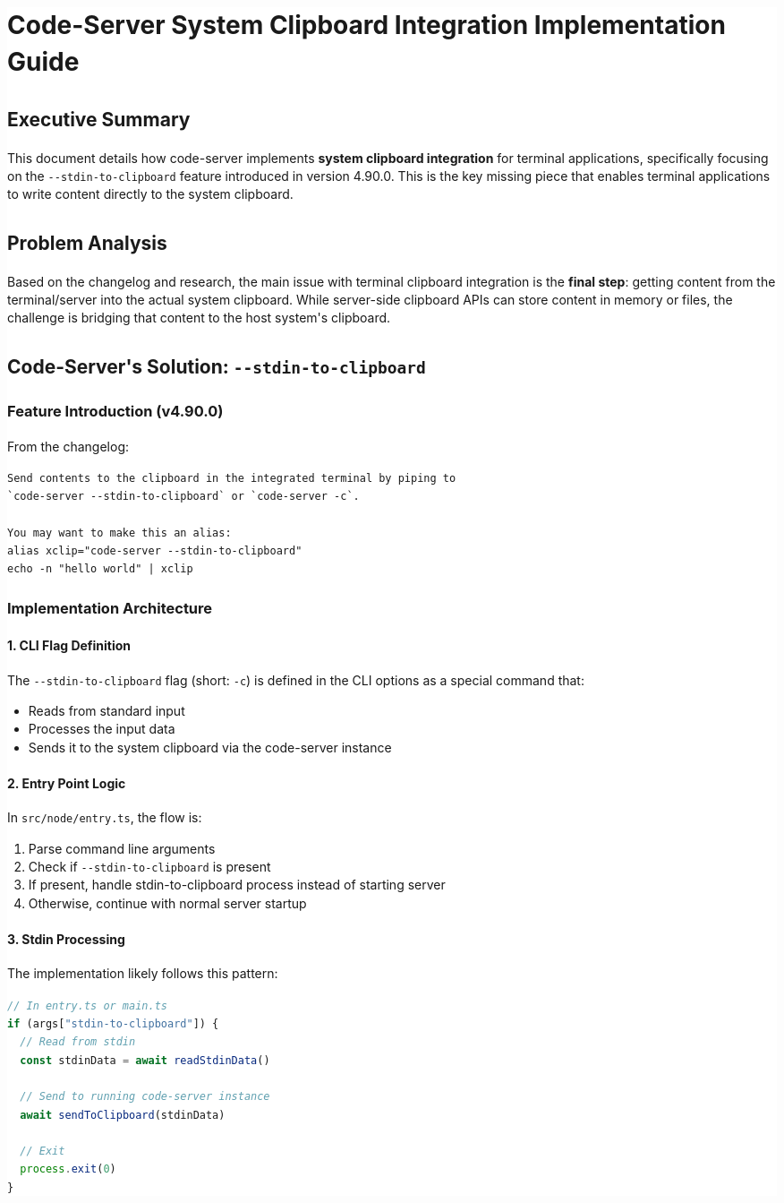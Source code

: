 # Code-Server System Clipboard Integration Implementation Guide

## Executive Summary

This document details how code-server implements **system clipboard integration** for terminal applications, specifically focusing on the `--stdin-to-clipboard` feature introduced in version 4.90.0. This is the key missing piece that enables terminal applications to write content directly to the system clipboard.

## Problem Analysis

Based on the changelog and research, the main issue with terminal clipboard integration is the **final step**: getting content from the terminal/server into the actual system clipboard. While server-side clipboard APIs can store content in memory or files, the challenge is bridging that content to the host system's clipboard.

## Code-Server's Solution: `--stdin-to-clipboard`

### Feature Introduction (v4.90.0)
From the changelog:
```
Send contents to the clipboard in the integrated terminal by piping to
`code-server --stdin-to-clipboard` or `code-server -c`.

You may want to make this an alias:
alias xclip="code-server --stdin-to-clipboard"
echo -n "hello world" | xclip
```

### Implementation Architecture

#### 1. CLI Flag Definition
The `--stdin-to-clipboard` flag (short: `-c`) is defined in the CLI options as a special command that:
- Reads from standard input
- Processes the input data
- Sends it to the system clipboard via the code-server instance

#### 2. Entry Point Logic
In `src/node/entry.ts`, the flow is:
1. Parse command line arguments
2. Check if `--stdin-to-clipboard` is present
3. If present, handle stdin-to-clipboard process instead of starting server
4. Otherwise, continue with normal server startup

#### 3. Stdin Processing
The implementation likely follows this pattern:
```typescript
// In entry.ts or main.ts
if (args["stdin-to-clipboard"]) {
  // Read from stdin
  const stdinData = await readStdinData()
  
  // Send to running code-server instance
  await sendToClipboard(stdinData)
  
  // Exit
  process.exit(0)
}
```
